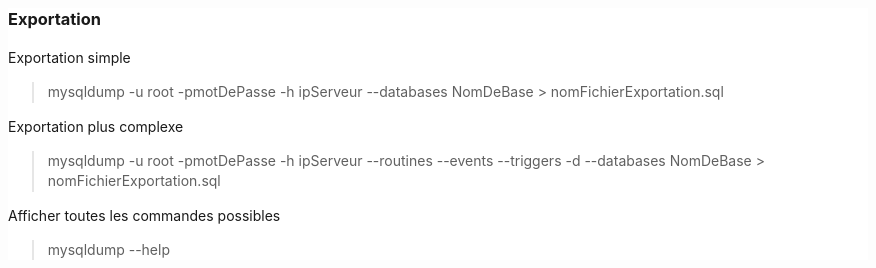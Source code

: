 
### Exportation
Exportation simple

>    mysqldump -u root -pmotDePasse -h ipServeur --databases NomDeBase > nomFichierExportation.sql

Exportation plus complexe
>    mysqldump -u root -pmotDePasse -h ipServeur --routines --events --triggers -d --databases NomDeBase > nomFichierExportation.sql

Afficher toutes les commandes possibles
> mysqldump --help